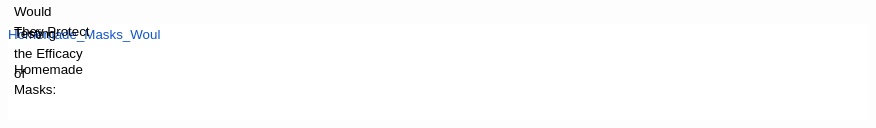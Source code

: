 <a href="https://www.researchgate.net/publication/258525804_Testing_the_Efficacy_of_Homemade_Masks_Would_They_Protect_in_an_Influenza_Pandemic" rel="noreferrer" style="text-decoration:none;pointer-events:none;cursor:default;" target="_blank" class="kix-link"><span class="kix-wordhtmlgenerator-word-node" style="font-size:13.333333333333332px;font-family:Arial;color:#1155cc;background-color:transparent;font-weight:400;font-style:normal;font-variant:normal;text-decoration:none;vertical-align:baseline;white-space:pre;">Homemade_Masks_Woul‌</span></a></span></span></div></div></div></div></td><td class="kix-tablerenderer-td" rowspan="1" colspan="1" style="height: 78px; display: table-cell; width: 156px; border-width: 1px; border-color: rgb(0, 0, 0); border-style: solid;"><div class="kix-cellrenderer" style="padding: 7px 7px 7px 6px; width: 143px; height: 48px;"><div class="kix-paragraphrenderer" id=""><div class="kix-lineview" style="height: 16px; direction: ltr; text-align: left;"><div class="kix-lineview-content" style="margin-left: 0px; padding-top: 0px;"><span style="display: inline-block; height: 10000px"></span><span style="display: inline-block; position:relative; top: -9987.2px;"><span class="goog-inline-block kix-lineview-text-block" style="width: 130px; padding-left: 0px;"><span class="kix-wordhtmlgenerator-word-node" style="font-size:13.333333333333332px;font-family:Arial;color:#000000;background-color:transparent;font-weight:400;font-style:normal;font-variant:normal;text-decoration:none;vertical-align:baseline;white-space:pre;">Testing‌ ‌the‌ ‌Efficacy‌ ‌of‌<span class="goog-inline-block" style="width:3.71875px;height:15.999999999999998px">&nbsp;</span>‌</span></span></span></div></div><div class="kix-lineview" style="height: 16px; direction: ltr; text-align: left;"><div class="kix-lineview-content" style="margin-left: 0px; padding-top: 0px;"><span style="display: inline-block; height: 10000px"></span><span style="display: inline-block; position:relative; top: -9987.2px;"><span class="goog-inline-block kix-lineview-text-block" style="width: 115px; padding-left: 0px;"><span class="kix-wordhtmlgenerator-word-node" style="font-size:13.333333333333332px;font-family:Arial;color:#000000;background-color:transparent;font-weight:400;font-style:normal;font-variant:normal;text-decoration:none;vertical-align:baseline;white-space:pre;">Homemade‌ ‌Masks:‌<span class="goog-inline-block" style="width:3.71875px;height:15.999999999999998px">&nbsp;</span>‌</span></span></span></div></div><div class="kix-lineview" style="height: 16px; direction: ltr; text-align: left;"><div class="kix-lineview-content" style="margin-left: 0px; padding-top: 0px;"><span style="display: inline-block; height: 10000px"></span><span style="display: inline-block; position:relative; top: -9987.2px;"><span class="goog-inline-block kix-lineview-text-block" style="width: 131px; padding-left: 0px;"><span class="kix-wordhtmlgenerator-word-node" style="font-size:13.333333333333332px;font-family:Arial;color:#000000;background-color:transparent;font-weight:400;font-style:normal;font-variant:normal;text-decoration:none;vertical-align:baseline;white-space:pre;">Would‌ ‌They‌ ‌Protect‌